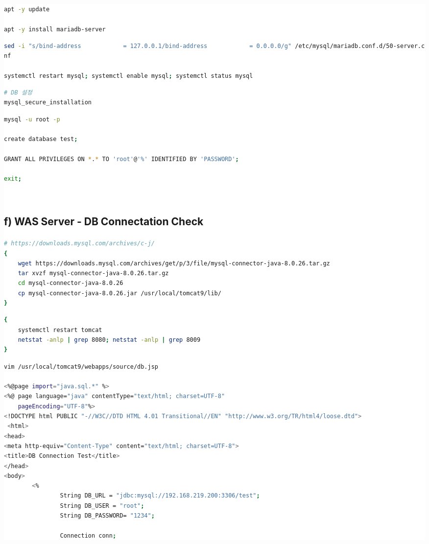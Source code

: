 ```bash
apt -y update

apt -y install mariadb-server
```

```bash
sed -i "s/bind-address            = 127.0.0.1/bind-address            = 0.0.0.0/g" /etc/mysql/mariadb.conf.d/50-server.cnf

systemctl restart mysql; systemctl enable mysql; systemctl status mysql
```

```bash
# DB 설정
mysql_secure_installation
```

```bash
mysql -u root -p

create database test;

GRANT ALL PRIVILEGES ON *.* TO 'root'@'%' IDENTIFIED BY 'PASSWORD';

exit;
```

<br>

## f) WAS Server - DB Connectation Check

```bash
# https://downloads.mysql.com/archives/c-j/
{ 
    wget https://downloads.mysql.com/archives/get/p/3/file/mysql-connector-java-8.0.26.tar.gz
    tar xvzf mysql-connector-java-8.0.26.tar.gz
    cd mysql-connector-java-8.0.26
    cp mysql-connector-java-8.0.26.jar /usr/local/tomcat9/lib/
}
```

```bash
{
    systemctl restart tomcat
    netstat -anlp | grep 8080; netstat -anlp | grep 8009
}
```

```bash
vim /usr/local/tomcat9/webapps/source/db.jsp

<%@page import="java.sql.*" %>
<%@ page language="java" contentType="text/html; charset=UTF-8"
    pageEncoding="UTF-8"%>
<!DOCTYPE html PUBLIC "-//W3C//DTD HTML 4.01 Transitional//EN" "http://www.w3.org/TR/html4/loose.dtd">
 <html>
<head>
<meta http-equiv="Content-Type" content="text/html; charset=UTF-8">
<title>DB Connection Test</title>
</head>
<body>
        <%
                String DB_URL = "jdbc:mysql://192.168.219.200:3306/test";
                String DB_USER = "root";
                String DB_PASSWORD= "1234";

                Connection conn;
```